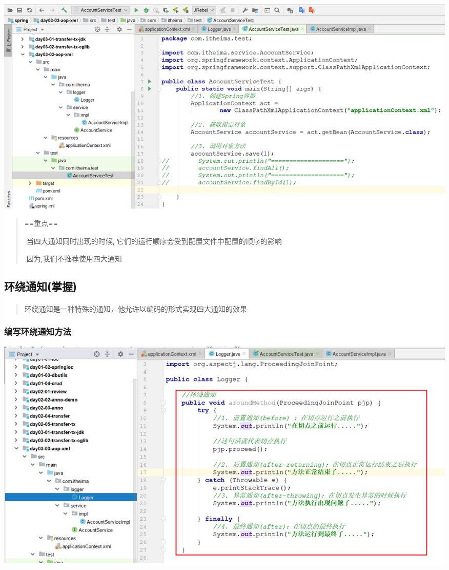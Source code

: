 ![image-20210105114715921](assets/image-20210105114715921.png) 

>==重点==
>
>​	当四大通知同时出现的时候, 它们的运行顺序会受到配置文件中配置的顺序的影响
>
>​	因为,我们不推荐使用四大通知

## 环绕通知(掌握)

> 环绕通知是一种特殊的通知，他允许以编码的形式实现四大通知的效果

### 编写环绕通知方法

![image-20210105115639001](assets/image-20210105115639001.png) 

